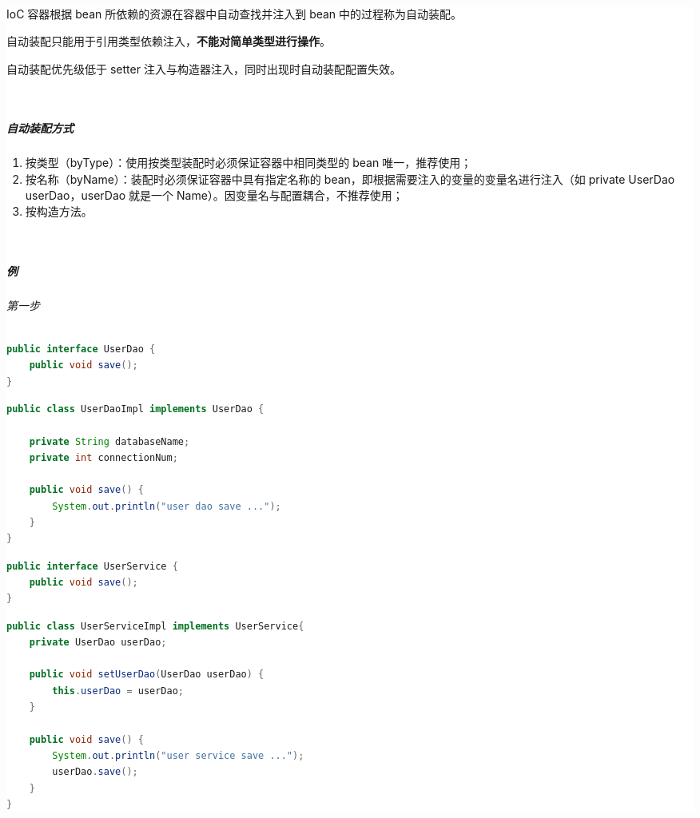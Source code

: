 IoC 容器根据 bean 所依赖的资源在容器中自动查找并注入到 bean 中的过程称为自动装配。

自动装配只能用于引用类型依赖注入，**不能对简单类型进行操作**。

自动装配优先级低于 setter 注入与构造器注入，同时出现时自动装配配置失效。

<br>

##### 自动装配方式

1. 按类型（byType）：使用按类型装配时必须保证容器中相同类型的 bean 唯一，推荐使用；
2. 按名称（byName）：装配时必须保证容器中具有指定名称的 bean，即根据需要注入的变量的变量名进行注入（如 private UserDao userDao，userDao 就是一个 Name）。因变量名与配置耦合，不推荐使用；
3. 按构造方法。

<br>

##### 例

###### 第一步

```java
public interface UserDao {
    public void save();
}
```

```java
public class UserDaoImpl implements UserDao {
    
    private String databaseName;
    private int connectionNum;
    
    public void save() {
        System.out.println("user dao save ...");
    }
}
```

```java
public interface UserService {
    public void save();
}
```

```java
public class UserServiceImpl implements UserService{
    private UserDao userDao;

    public void setUserDao(UserDao userDao) {
        this.userDao = userDao;
    }

    public void save() {
        System.out.println("user service save ...");
        userDao.save();
    }
}
```
